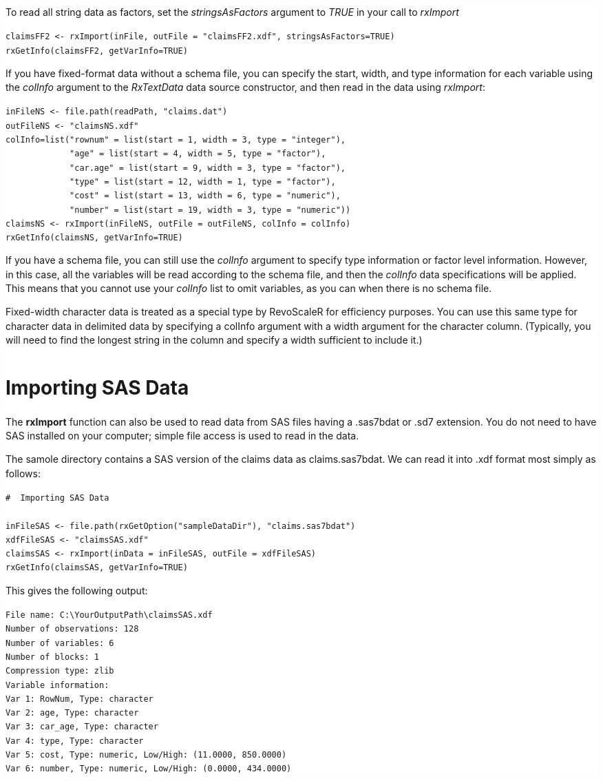 To read all string data as factors, set the *stringsAsFactors* argument to *TRUE* in your call to *rxImport*

	claimsFF2 <- rxImport(inFile, outFile = "claimsFF2.xdf", stringsAsFactors=TRUE)
	rxGetInfo(claimsFF2, getVarInfo=TRUE)

If you have fixed-format data without a schema file, you can specify the start, width, and type information for each variable using the *colInfo* argument to the *RxTextData* data source constructor, and then read in the data using *rxImport*:

	inFileNS <- file.path(readPath, "claims.dat")
	outFileNS <- "claimsNS.xdf"	
	colInfo=list("rownum" = list(start = 1, width = 3, type = "integer"),
	             "age" = list(start = 4, width = 5, type = "factor"),
	             "car.age" = list(start = 9, width = 3, type = "factor"),
	             "type" = list(start = 12, width = 1, type = "factor"),
	             "cost" = list(start = 13, width = 6, type = "numeric"),
	             "number" = list(start = 19, width = 3, type = "numeric"))
	claimsNS <- rxImport(inFileNS, outFile = outFileNS, colInfo = colInfo)
	rxGetInfo(claimsNS, getVarInfo=TRUE)

If you have a schema file, you can still use the *colInfo* argument to specify type information or factor level information. However, in this case, all the variables will be read according to the schema file, and then the *colInfo* data specifications will be applied. This means that you cannot use your *colInfo* list to omit variables, as you can when there is no schema file.

Fixed-width character data is treated as a special type by RevoScaleR for efficiency purposes. You can use this same type for character data in delimited data by specifying a colInfo argument with a width argument for the character column. (Typically, you will need to find the longest string in the column and specify a width sufficient to include it.)

# Importing SAS Data 

The **rxImport** function can also be used to read data from SAS files having a .sas7bdat or .sd7 extension. You do not need to have SAS installed on your computer; simple file access is used to read in the data.

The samole directory contains a SAS version of the claims data as claims.sas7bdat. We can read it into .xdf format most simply as follows:

	#  Importing SAS Data
	
	inFileSAS <- file.path(rxGetOption("sampleDataDir"), "claims.sas7bdat")
	xdfFileSAS <- "claimsSAS.xdf"
	claimsSAS <- rxImport(inData = inFileSAS, outFile = xdfFileSAS)
	rxGetInfo(claimsSAS, getVarInfo=TRUE)

This gives the following output:

	File name: C:\YourOutputPath\claimsSAS.xdf 
	Number of observations: 128 
	Number of variables: 6 
	Number of blocks: 1 
	Compression type: zlib
	Variable information: 
	Var 1: RowNum, Type: character
	Var 2: age, Type: character
	Var 3: car_age, Type: character
	Var 4: type, Type: character
	Var 5: cost, Type: numeric, Low/High: (11.0000, 850.0000)
	Var 6: number, Type: numeric, Low/High: (0.0000, 434.0000)
